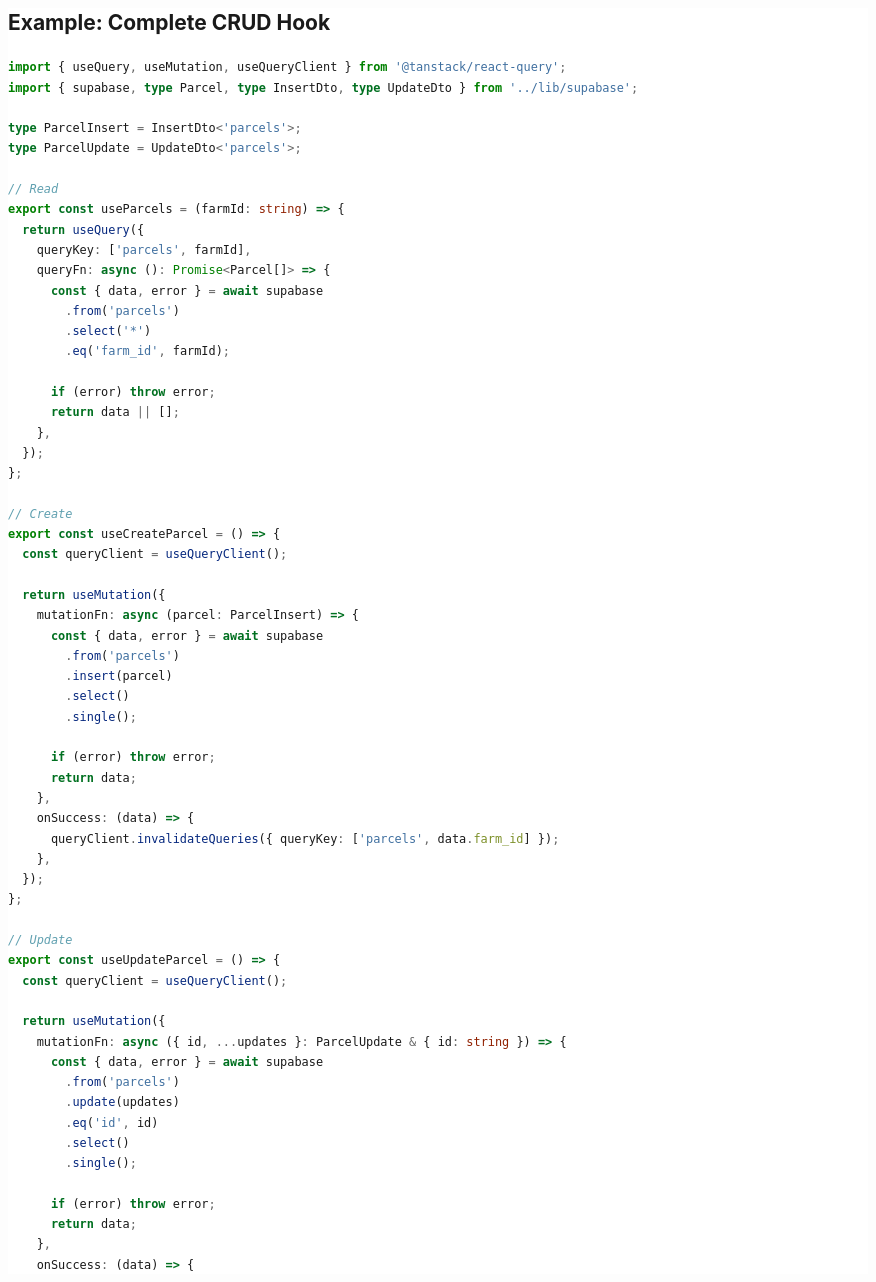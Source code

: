 ## Example: Complete CRUD Hook

```typescript
import { useQuery, useMutation, useQueryClient } from '@tanstack/react-query';
import { supabase, type Parcel, type InsertDto, type UpdateDto } from '../lib/supabase';

type ParcelInsert = InsertDto<'parcels'>;
type ParcelUpdate = UpdateDto<'parcels'>;

// Read
export const useParcels = (farmId: string) => {
  return useQuery({
    queryKey: ['parcels', farmId],
    queryFn: async (): Promise<Parcel[]> => {
      const { data, error } = await supabase
        .from('parcels')
        .select('*')
        .eq('farm_id', farmId);

      if (error) throw error;
      return data || [];
    },
  });
};

// Create
export const useCreateParcel = () => {
  const queryClient = useQueryClient();

  return useMutation({
    mutationFn: async (parcel: ParcelInsert) => {
      const { data, error } = await supabase
        .from('parcels')
        .insert(parcel)
        .select()
        .single();

      if (error) throw error;
      return data;
    },
    onSuccess: (data) => {
      queryClient.invalidateQueries({ queryKey: ['parcels', data.farm_id] });
    },
  });
};

// Update
export const useUpdateParcel = () => {
  const queryClient = useQueryClient();

  return useMutation({
    mutationFn: async ({ id, ...updates }: ParcelUpdate & { id: string }) => {
      const { data, error } = await supabase
        .from('parcels')
        .update(updates)
        .eq('id', id)
        .select()
        .single();

      if (error) throw error;
      return data;
    },
    onSuccess: (data) => {
```